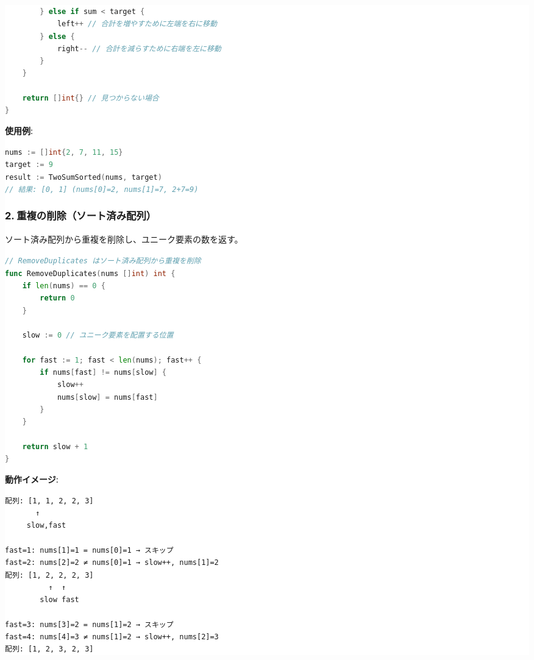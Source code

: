 ```go
		} else if sum < target {
			left++ // 合計を増やすために左端を右に移動
		} else {
			right-- // 合計を減らすために右端を左に移動
		}
	}

	return []int{} // 見つからない場合
}

```


**使用例**:


```go
nums := []int{2, 7, 11, 15}
target := 9
result := TwoSumSorted(nums, target)
// 結果: [0, 1] (nums[0]=2, nums[1]=7, 2+7=9)

```


### 2. 重複の削除（ソート済み配列）


ソート済み配列から重複を削除し、ユニーク要素の数を返す。


```go
// RemoveDuplicates はソート済み配列から重複を削除
func RemoveDuplicates(nums []int) int {
	if len(nums) == 0 {
		return 0
	}

	slow := 0 // ユニーク要素を配置する位置

	for fast := 1; fast < len(nums); fast++ {
		if nums[fast] != nums[slow] {
			slow++
			nums[slow] = nums[fast]
		}
	}

	return slow + 1
}

```


**動作イメージ**:


```text
配列: [1, 1, 2, 2, 3]
       ↑
     slow,fast

fast=1: nums[1]=1 = nums[0]=1 → スキップ
fast=2: nums[2]=2 ≠ nums[0]=1 → slow++, nums[1]=2
配列: [1, 2, 2, 2, 3]
          ↑  ↑
        slow fast

fast=3: nums[3]=2 = nums[1]=2 → スキップ
fast=4: nums[4]=3 ≠ nums[1]=2 → slow++, nums[2]=3
配列: [1, 2, 3, 2, 3]
```